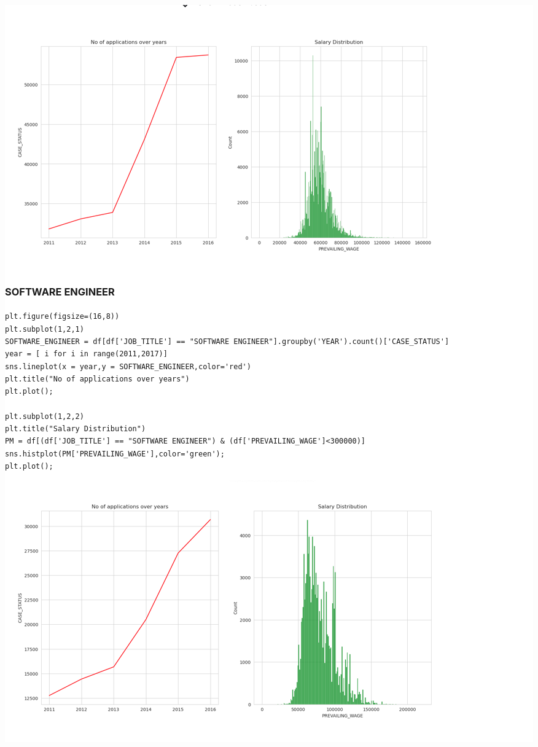 ![PA.png](/images/Markdown_Images/H1B/PA.png)


### SOFTWARE ENGINEER
```
plt.figure(figsize=(16,8))
plt.subplot(1,2,1)
SOFTWARE_ENGINEER = df[df['JOB_TITLE'] == "SOFTWARE ENGINEER"].groupby('YEAR').count()['CASE_STATUS']
year = [ i for i in range(2011,2017)]
sns.lineplot(x = year,y = SOFTWARE_ENGINEER,color='red')
plt.title("No of applications over years")
plt.plot();

plt.subplot(1,2,2)
plt.title("Salary Distribution")
PM = df[(df['JOB_TITLE'] == "SOFTWARE ENGINEER") & (df['PREVAILING_WAGE']<300000)]
sns.histplot(PM['PREVAILING_WAGE'],color='green');
plt.plot();
```
![SE.png](/images/Markdown_Images/H1B/SE.png)